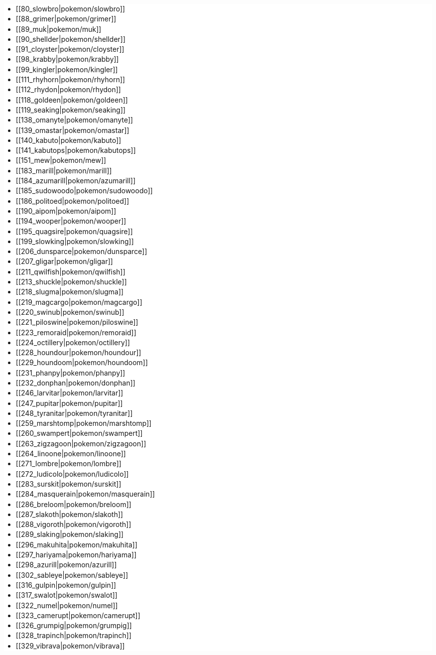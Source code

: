 - [[80_slowbro|pokemon/slowbro]]
- [[88_grimer|pokemon/grimer]]
- [[89_muk|pokemon/muk]]
- [[90_shellder|pokemon/shellder]]
- [[91_cloyster|pokemon/cloyster]]
- [[98_krabby|pokemon/krabby]]
- [[99_kingler|pokemon/kingler]]
- [[111_rhyhorn|pokemon/rhyhorn]]
- [[112_rhydon|pokemon/rhydon]]
- [[118_goldeen|pokemon/goldeen]]
- [[119_seaking|pokemon/seaking]]
- [[138_omanyte|pokemon/omanyte]]
- [[139_omastar|pokemon/omastar]]
- [[140_kabuto|pokemon/kabuto]]
- [[141_kabutops|pokemon/kabutops]]
- [[151_mew|pokemon/mew]]
- [[183_marill|pokemon/marill]]
- [[184_azumarill|pokemon/azumarill]]
- [[185_sudowoodo|pokemon/sudowoodo]]
- [[186_politoed|pokemon/politoed]]
- [[190_aipom|pokemon/aipom]]
- [[194_wooper|pokemon/wooper]]
- [[195_quagsire|pokemon/quagsire]]
- [[199_slowking|pokemon/slowking]]
- [[206_dunsparce|pokemon/dunsparce]]
- [[207_gligar|pokemon/gligar]]
- [[211_qwilfish|pokemon/qwilfish]]
- [[213_shuckle|pokemon/shuckle]]
- [[218_slugma|pokemon/slugma]]
- [[219_magcargo|pokemon/magcargo]]
- [[220_swinub|pokemon/swinub]]
- [[221_piloswine|pokemon/piloswine]]
- [[223_remoraid|pokemon/remoraid]]
- [[224_octillery|pokemon/octillery]]
- [[228_houndour|pokemon/houndour]]
- [[229_houndoom|pokemon/houndoom]]
- [[231_phanpy|pokemon/phanpy]]
- [[232_donphan|pokemon/donphan]]
- [[246_larvitar|pokemon/larvitar]]
- [[247_pupitar|pokemon/pupitar]]
- [[248_tyranitar|pokemon/tyranitar]]
- [[259_marshtomp|pokemon/marshtomp]]
- [[260_swampert|pokemon/swampert]]
- [[263_zigzagoon|pokemon/zigzagoon]]
- [[264_linoone|pokemon/linoone]]
- [[271_lombre|pokemon/lombre]]
- [[272_ludicolo|pokemon/ludicolo]]
- [[283_surskit|pokemon/surskit]]
- [[284_masquerain|pokemon/masquerain]]
- [[286_breloom|pokemon/breloom]]
- [[287_slakoth|pokemon/slakoth]]
- [[288_vigoroth|pokemon/vigoroth]]
- [[289_slaking|pokemon/slaking]]
- [[296_makuhita|pokemon/makuhita]]
- [[297_hariyama|pokemon/hariyama]]
- [[298_azurill|pokemon/azurill]]
- [[302_sableye|pokemon/sableye]]
- [[316_gulpin|pokemon/gulpin]]
- [[317_swalot|pokemon/swalot]]
- [[322_numel|pokemon/numel]]
- [[323_camerupt|pokemon/camerupt]]
- [[326_grumpig|pokemon/grumpig]]
- [[328_trapinch|pokemon/trapinch]]
- [[329_vibrava|pokemon/vibrava]]